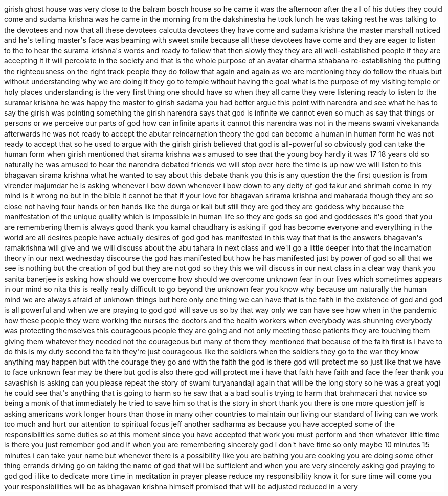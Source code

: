 girish ghost house was very close to the balram bosch house so he came it was the afternoon after the all of his duties they could come and sudama krishna was he came in the morning from the dakshinesha he took lunch he was taking rest he was talking to the devotees and now that all these devotees calcutta devotees they have come and sudama krishna the master marshall noticed and he's telling master's face was beaming with sweet smile because all these devotees have come and they are eager to listen to the to hear the surama krishna's words and ready to follow that then slowly they they are all well-established people if they are accepting it it will percolate in the society and that is the whole purpose of an avatar dharma sthabana re-establishing the putting the righteousness on the right track people they do follow that again and again as we are mentioning they do follow the rituals but without understanding why we are doing it they go to temple without having the goal what is the purpose of my visiting temple or holy places understanding is the very first thing one should have so when they all came they were listening ready to listen to the suramar krishna he was happy the master to girish sadama you had better argue this point with narendra and see what he has to say the girish was pointing something the girish narendra says that god is infinite we cannot even so much as say that things or persons or we perceive our parts of god how can infinite aparts it cannot this narendra was not in the means swami vivekananda afterwards he was not ready to accept the abutar reincarnation theory the god can become a human in human form he was not ready to accept that so he used to argue with the girish girish believed that god is all-powerful so obviously god can take the human form when girish mentioned that sirama krishna was amused to see that the young boy hardly it was 17 18 years old so naturally he was amused to hear the narendra debated friends we will stop over here the time is up now we will listen to this bhagavan sirama krishna what he wanted to say about this debate thank you this is any question the the first question is from virender majumdar he is asking whenever i bow down whenever i bow down to any deity of god takur and shrimah come in my mind is it wrong no but in the bible it cannot be that if your love for bhagavan srirama krishna and maharada though they are so close not having four hands or ten hands like the durga or kali but still they are god they are goddess why because the manifestation of the unique quality which is impossible in human life so they are gods so god and goddesses it's good that you are remembering them is always good thank you kamal chaudhary is asking if god has become everyone and everything in the world are all desires people have actually desires of god god has manifested in this way that that is the answers bhagavan's ramakrishna will give and we will discuss about the abu tahara in next class and we'll go a little deeper into that the incarnation theory in our next wednesday discourse the god has manifested but how he has manifested just by power of god so all that we see is nothing but the creation of god but they are not god so they this we will discuss in our next class in a clear way thank you sanita banerjee is asking how should we overcome how should we overcome unknown fear in our lives which sometimes appears in our mind so nita this is really really difficult to go beyond the unknown fear you know why because um naturally the human mind we are always afraid of unknown things but here only one thing we can have that is the faith in the existence of god and god is all powerful and when we are praying to god god will save us so by that way only we can have see how when in the pandemic how these people they were working the nurses the doctors and the health workers when everybody was shunning everybody was protecting themselves this courageous people they are going and not only meeting those patients they are touching them giving them whatever they needed not the courageous but many of them they mentioned that because of the faith first is i have to do this is my duty second the faith they're just courageous like the soldiers when the soldiers they go to the war they know anything may happen but with the courage they go and with the faith the god is there god will protect me so just like that we have to face unknown fear may be there but god is also there god will protect me i have that faith have faith and face the fear thank you savashish is asking can you please repeat the story of swami turyanandaji again that will be the long story so he was a great yogi he could see that's anything that is going to harm so he saw that a a bad soul is trying to harm that brahmacari that novice so being a monk of that immediately he tried to save him so that is the story in short thank you there is one more question jeff is asking americans work longer hours than those in many other countries to maintain our living our standard of living can we work too much and hurt our attention to spiritual focus jeff another sadharma as because you have accepted some of the responsibilities some duties so at this moment since you have accepted that work you must perform and then whatever little time is there you just remember god and if when you are remembering sincerely god i don't have time so only maybe 10 minutes 15 minutes i can take your name but whenever there is a possibility like you are bathing you are cooking you are doing some other thing errands driving go on taking the name of god that will be sufficient and when you are very sincerely asking god praying to god god i like to dedicate more time in meditation in prayer please reduce my responsibility know it for sure time will come you your responsibilities will be as bhagavan krishna himself promised that will be adjusted reduced in a very